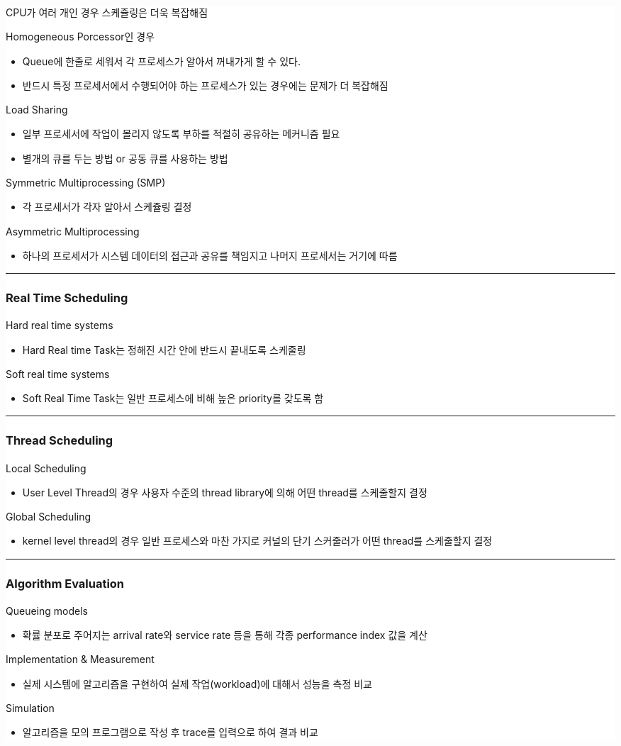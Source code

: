 CPU가 여러 개인 경우 스케쥴링은 더욱 복잡해짐

Homogeneous Porcessor인 경우

- Queue에 한줄로 세워서 각 프로세스가 알아서 꺼내가게 할 수 있다.

- 반드시 특정 프로세서에서 수행되어야 하는 프로세스가 있는 경우에는 문제가 더 복잡해짐

Load Sharing

- 일부 프로세서에 작업이 몰리지 않도록 부하를 적절히 공유하는 메커니즘 필요

- 별개의 큐를 두는 방법 or 공동 큐를 사용하는 방법

Symmetric Multiprocessing (SMP)

- 각 프로세서가 각자 알아서 스케쥴링 결정

Asymmetric Multiprocessing

- 하나의 프로세서가 시스템 데이터의 접근과 공유를 책임지고 나머지 프로세서는 거기에 따름

---

### Real Time Scheduling

Hard real time systems

- Hard Real time Task는 정해진 시간 안에 반드시 끝내도록 스케줄링

Soft real time systems

- Soft Real Time Task는 일반 프로세스에 비해 높은 priority를 갖도록 함

---

### Thread Scheduling

Local Scheduling

- User Level Thread의 경우 사용자 수준의 thread library에 의해 어떤 thread를 스케줄할지 결정

Global Scheduling

- kernel level thread의 경우 일반 프로세스와 마찬 가지로 커널의 단기 스커줄러가 어떤 thread를 스케줄할지 결정

---

### Algorithm Evaluation

Queueing models

- 확률 분포로 주어지는 arrival rate와 service rate 등을 통해 각종 performance index 값을 계산

Implementation & Measurement

- 실제 시스템에 알고리즘을 구현하여 실제 작업(workload)에 대해서 성능을 측정 비교

Simulation

- 알고리즘을 모의 프로그램으로 작성 후 trace를 입력으로 하여 결과 비교
